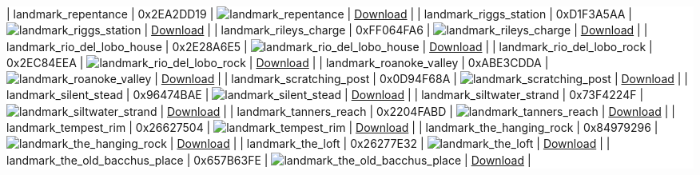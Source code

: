 | landmark_repentance                    | 0x2EA2DD19   | ![landmark_repentance](http://femga.com/images/samples/ui_textures/ui_hud/feed_location/landmark_repentance.png)                                       | <a href='https://raw.githubusercontent.com/abdulkadiraktas/rdr3_discoveries/master/useful_info_from_rpfs/textures//ui_hud/images/feed_location//landmark_repentance.png'>Download</a>                    |
| landmark_riggs_station                 | 0xD1F3A5AA   | ![landmark_riggs_station](http://femga.com/images/samples/ui_textures/ui_hud/feed_location/landmark_riggs_station.png)                                 | <a href='https://raw.githubusercontent.com/abdulkadiraktas/rdr3_discoveries/master/useful_info_from_rpfs/textures//ui_hud/images/feed_location//landmark_riggs_station.png'>Download</a>                 |
| landmark_rileys_charge                 | 0xFF064FA6   | ![landmark_rileys_charge](http://femga.com/images/samples/ui_textures/ui_hud/feed_location/landmark_rileys_charge.png)                                 | <a href='https://raw.githubusercontent.com/abdulkadiraktas/rdr3_discoveries/master/useful_info_from_rpfs/textures//ui_hud/images/feed_location//landmark_rileys_charge.png'>Download</a>                 |
| landmark_rio_del_lobo_house            | 0x2E28A6E5   | ![landmark_rio_del_lobo_house](http://femga.com/images/samples/ui_textures/ui_hud/feed_location/landmark_rio_del_lobo_house.png)                       | <a href='https://raw.githubusercontent.com/abdulkadiraktas/rdr3_discoveries/master/useful_info_from_rpfs/textures//ui_hud/images/feed_location//landmark_rio_del_lobo_house.png'>Download</a>            |
| landmark_rio_del_lobo_rock             | 0x2EC84EEA   | ![landmark_rio_del_lobo_rock](http://femga.com/images/samples/ui_textures/ui_hud/feed_location/landmark_rio_del_lobo_rock.png)                         | <a href='https://raw.githubusercontent.com/abdulkadiraktas/rdr3_discoveries/master/useful_info_from_rpfs/textures//ui_hud/images/feed_location//landmark_rio_del_lobo_rock.png'>Download</a>             |
| landmark_roanoke_valley                | 0xABE3CDDA   | ![landmark_roanoke_valley](http://femga.com/images/samples/ui_textures/ui_hud/feed_location/landmark_roanoke_valley.png)                               | <a href='https://raw.githubusercontent.com/abdulkadiraktas/rdr3_discoveries/master/useful_info_from_rpfs/textures//ui_hud/images/feed_location//landmark_roanoke_valley.png'>Download</a>                |
| landmark_scratching_post               | 0x0D94F68A   | ![landmark_scratching_post](http://femga.com/images/samples/ui_textures/ui_hud/feed_location/landmark_scratching_post.png)                             | <a href='https://raw.githubusercontent.com/abdulkadiraktas/rdr3_discoveries/master/useful_info_from_rpfs/textures//ui_hud/images/feed_location//landmark_scratching_post.png'>Download</a>               |
| landmark_silent_stead                  | 0x96474BAE   | ![landmark_silent_stead](http://femga.com/images/samples/ui_textures/ui_hud/feed_location/landmark_silent_stead.png)                                   | <a href='https://raw.githubusercontent.com/abdulkadiraktas/rdr3_discoveries/master/useful_info_from_rpfs/textures//ui_hud/images/feed_location//landmark_silent_stead.png'>Download</a>                  |
| landmark_siltwater_strand              | 0x73F4224F   | ![landmark_siltwater_strand](http://femga.com/images/samples/ui_textures/ui_hud/feed_location/landmark_siltwater_strand.png)                           | <a href='https://raw.githubusercontent.com/abdulkadiraktas/rdr3_discoveries/master/useful_info_from_rpfs/textures//ui_hud/images/feed_location//landmark_siltwater_strand.png'>Download</a>              |
| landmark_tanners_reach                 | 0x2204FABD   | ![landmark_tanners_reach](http://femga.com/images/samples/ui_textures/ui_hud/feed_location/landmark_tanners_reach.png)                                 | <a href='https://raw.githubusercontent.com/abdulkadiraktas/rdr3_discoveries/master/useful_info_from_rpfs/textures//ui_hud/images/feed_location//landmark_tanners_reach.png'>Download</a>                 |
| landmark_tempest_rim                   | 0x26627504   | ![landmark_tempest_rim](http://femga.com/images/samples/ui_textures/ui_hud/feed_location/landmark_tempest_rim.png)                                     | <a href='https://raw.githubusercontent.com/abdulkadiraktas/rdr3_discoveries/master/useful_info_from_rpfs/textures//ui_hud/images/feed_location//landmark_tempest_rim.png'>Download</a>                   |
| landmark_the_hanging_rock              | 0x84979296   | ![landmark_the_hanging_rock](http://femga.com/images/samples/ui_textures/ui_hud/feed_location/landmark_the_hanging_rock.png)                           | <a href='https://raw.githubusercontent.com/abdulkadiraktas/rdr3_discoveries/master/useful_info_from_rpfs/textures//ui_hud/images/feed_location//landmark_the_hanging_rock.png'>Download</a>              |
| landmark_the_loft                      | 0x26277E32   | ![landmark_the_loft](http://femga.com/images/samples/ui_textures/ui_hud/feed_location/landmark_the_loft.png)                                           | <a href='https://raw.githubusercontent.com/abdulkadiraktas/rdr3_discoveries/master/useful_info_from_rpfs/textures//ui_hud/images/feed_location//landmark_the_loft.png'>Download</a>                      |
| landmark_the_old_bacchus_place         | 0x657B63FE   | ![landmark_the_old_bacchus_place](http://femga.com/images/samples/ui_textures/ui_hud/feed_location/landmark_the_old_bacchus_place.png)                 | <a href='https://raw.githubusercontent.com/abdulkadiraktas/rdr3_discoveries/master/useful_info_from_rpfs/textures//ui_hud/images/feed_location//landmark_the_old_bacchus_place.png'>Download</a>         |